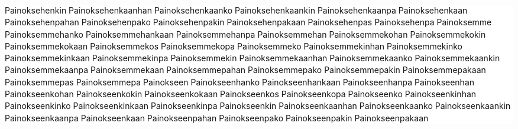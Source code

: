 Painoksehenkin
Painoksehenkaanhan
Painoksehenkaanko
Painoksehenkaankin
Painoksehenkaanpa
Painoksehenkaan
Painoksehenpahan
Painoksehenpako
Painoksehenpakin
Painoksehenpakaan
Painoksehenpas
Painoksehenpa
Painoksemme
Painoksemmehanko
Painoksemmehankaan
Painoksemmehanpa
Painoksemmehan
Painoksemmekohan
Painoksemmekokin
Painoksemmekokaan
Painoksemmekos
Painoksemmekopa
Painoksemmeko
Painoksemmekinhan
Painoksemmekinko
Painoksemmekinkaan
Painoksemmekinpa
Painoksemmekin
Painoksemmekaanhan
Painoksemmekaanko
Painoksemmekaankin
Painoksemmekaanpa
Painoksemmekaan
Painoksemmepahan
Painoksemmepako
Painoksemmepakin
Painoksemmepakaan
Painoksemmepas
Painoksemmepa
Painokseen
Painokseenhanko
Painokseenhankaan
Painokseenhanpa
Painokseenhan
Painokseenkohan
Painokseenkokin
Painokseenkokaan
Painokseenkos
Painokseenkopa
Painokseenko
Painokseenkinhan
Painokseenkinko
Painokseenkinkaan
Painokseenkinpa
Painokseenkin
Painokseenkaanhan
Painokseenkaanko
Painokseenkaankin
Painokseenkaanpa
Painokseenkaan
Painokseenpahan
Painokseenpako
Painokseenpakin
Painokseenpakaan